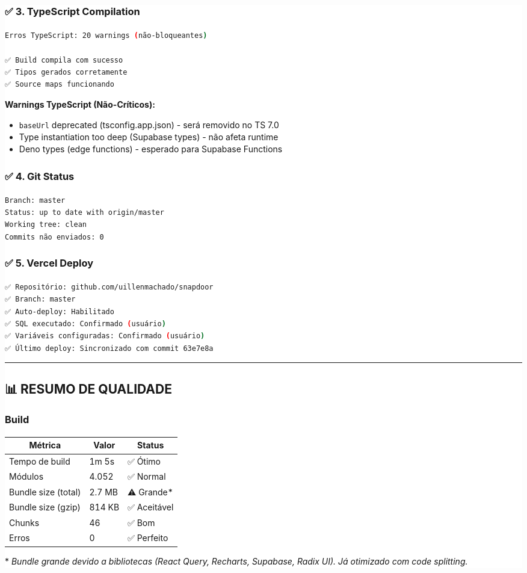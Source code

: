 ### ✅ 3. TypeScript Compilation
```bash
Erros TypeScript: 20 warnings (não-bloqueantes)

✅ Build compila com sucesso
✅ Tipos gerados corretamente
✅ Source maps funcionando
```

**Warnings TypeScript (Não-Críticos):**
- `baseUrl` deprecated (tsconfig.app.json) - será removido no TS 7.0
- Type instantiation too deep (Supabase types) - não afeta runtime
- Deno types (edge functions) - esperado para Supabase Functions

### ✅ 4. Git Status
```bash
Branch: master
Status: up to date with origin/master
Working tree: clean
Commits não enviados: 0
```

### ✅ 5. Vercel Deploy
```bash
✅ Repositório: github.com/uillenmachado/snapdoor
✅ Branch: master
✅ Auto-deploy: Habilitado
✅ SQL executado: Confirmado (usuário)
✅ Variáveis configuradas: Confirmado (usuário)
✅ Último deploy: Sincronizado com commit 63e7e8a
```

---

## 📊 RESUMO DE QUALIDADE

### Build
| Métrica | Valor | Status |
|---------|-------|--------|
| Tempo de build | 1m 5s | ✅ Ótimo |
| Módulos | 4.052 | ✅ Normal |
| Bundle size (total) | 2.7 MB | ⚠️ Grande* |
| Bundle size (gzip) | 814 KB | ✅ Aceitável |
| Chunks | 46 | ✅ Bom |
| Erros | 0 | ✅ Perfeito |

\* *Bundle grande devido a bibliotecas (React Query, Recharts, Supabase, Radix UI). Já otimizado com code splitting.*
